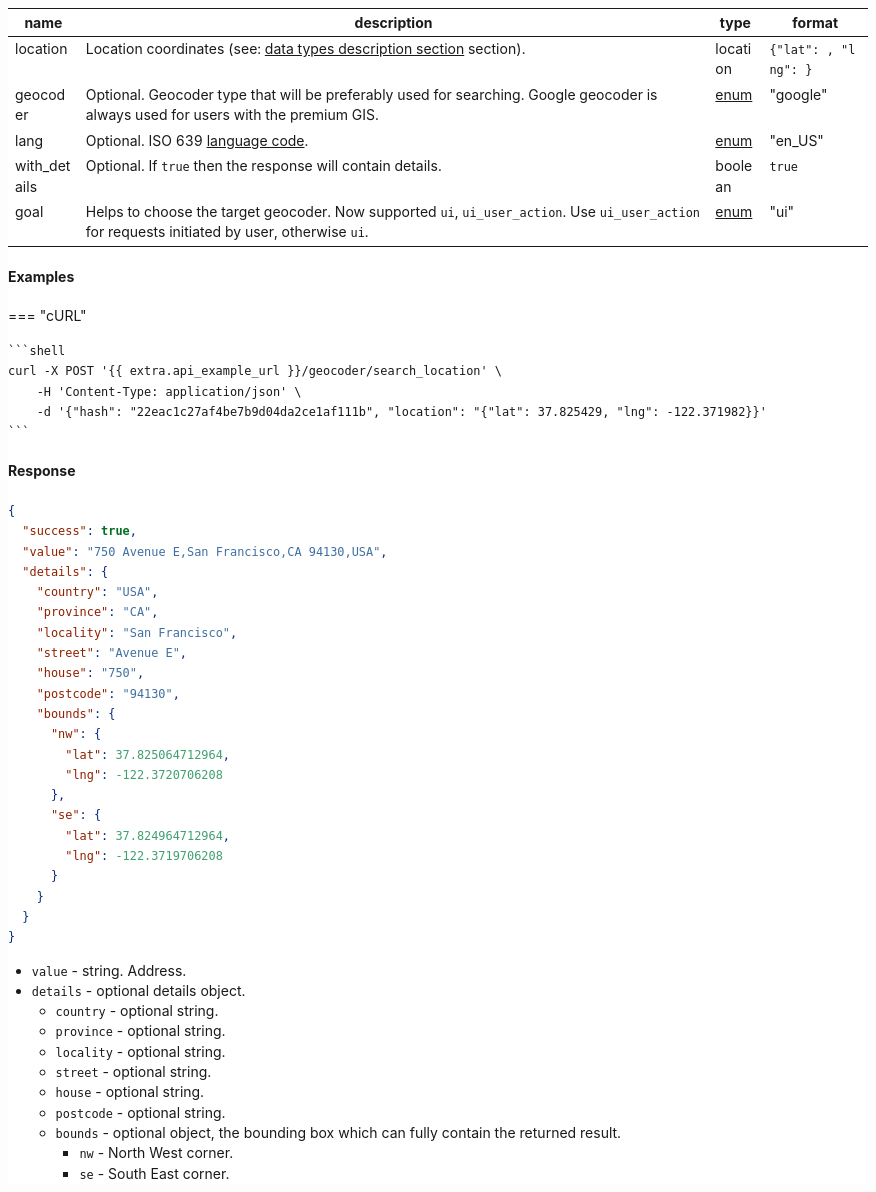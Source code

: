 | name          | description                                                                                                                                     | type                     | format               |
| ------------- | ----------------------------------------------------------------------------------------------------------------------------------------------- | ------------------------ | -------------------- |
| location      | Location coordinates (see: [data types description section](broken-reference) section).                                                         | location                 | `{"lat": , "lng": }` |
| geocoder      | Optional. Geocoder type that will be preferably used for searching. Google geocoder is always used for users with the premium GIS.              | [enum](broken-reference) | "google"             |
| lang          | Optional. ISO 639 [language code](broken-reference).                                                                                            | [enum](broken-reference) | "en\_US"             |
| with\_details | Optional. If `true` then the response will contain details.                                                                                     | boolean                  | `true`               |
| goal          | Helps to choose the target geocoder. Now supported `ui`, `ui_user_action`. Use `ui_user_action` for requests initiated by user, otherwise `ui`. | [enum](broken-reference) | "ui"                 |

#### Examples

\=== "cURL"

````
```shell
curl -X POST '{{ extra.api_example_url }}/geocoder/search_location' \
    -H 'Content-Type: application/json' \
    -d '{"hash": "22eac1c27af4be7b9d04da2ce1af111b", "location": "{"lat": 37.825429, "lng": -122.371982}}'
```
````

#### Response

```json
{
  "success": true,
  "value": "750 Avenue E,San Francisco,CA 94130,USA",
  "details": {
    "country": "USA",
    "province": "CA",
    "locality": "San Francisco",
    "street": "Avenue E",
    "house": "750",
    "postcode": "94130",
    "bounds": {
      "nw": {
        "lat": 37.825064712964,
        "lng": -122.3720706208
      },
      "se": {
        "lat": 37.824964712964,
        "lng": -122.3719706208
      }
    }
  }
}
```

* `value` - string. Address.
* `details` - optional details object.
  * `country` - optional string.
  * `province` - optional string.
  * `locality` - optional string.
  * `street` - optional string.
  * `house` - optional string.
  * `postcode` - optional string.
  * `bounds` - optional object, the bounding box which can fully contain the returned result.
    * `nw` - North West corner.
    * `se` - South East corner.
